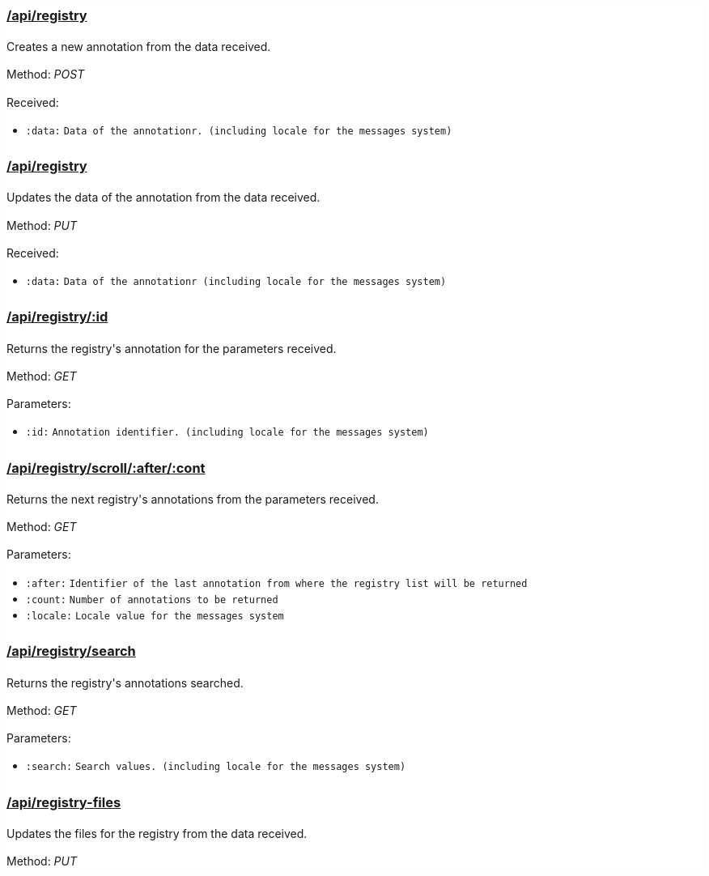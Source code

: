 ### [/api/registry](/api/registry)

Creates a new annotation from the data received.

Method: *POST*

Received:

- `:data:` `Data of the annotationr. (including locale for the messages system)`

### [/api/registry](/api/registry)

Updates the data of the annotation from the data received.

Method: *PUT*

Received:

- `:data:` `Data of the annotationr (including locale for the messages system)`

### [/api/registry/:id](/api/registry/:id)

Returns the registry's annotation for the parameters received.

Method: *GET*

Parameters:

- `:id:` `Annotation identifier. (including locale for the messages system)`

### [/api/registry/scroll/:after/:cont](/api/registry/scroll/:after/:count)

Returns the next registry's annotations from the parameters received.

Method: *GET*

Parameters:

- `:after:` `Identifier of the last annotation from where the registry list will be returned`
- `:count:` `Number of annotations to be returned`
- `:locale:` `Locale value for the messages system`

### [/api/registry/search](/api/registry/search)

Returns the registry's annotations searched.

Method: *GET*

Parameters:

- `:search:` `Search values. (including locale for the messages system)`

### [/api/registry-files](/api/registry-files)

Updates the files for the registry from the data received.

Method: *PUT*
